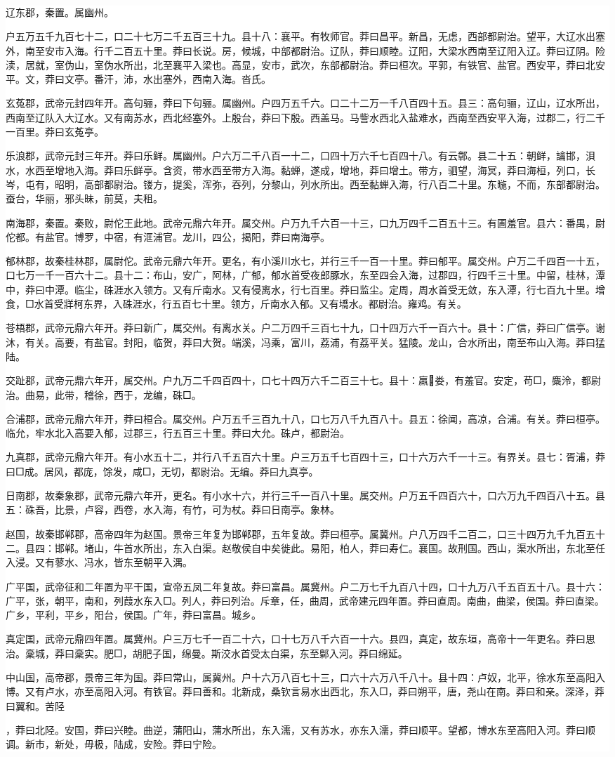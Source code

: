 辽东郡，秦置。属幽州。

户五万五千九百七十二，口二十七万二千五百三十九。县十八：襄平。有牧师官。莽曰昌平。新昌，无虑，西部都尉治。望平，大辽水出塞外，南至安市入海。行千二百五十里。莽曰长说。房，候城，中部都尉治。辽队，莽曰顺睦。辽阳，大梁水西南至辽阳入辽。莽曰辽阴。险渎，居就，室伪山，室伪水所出，北至襄平入梁也。高显，安市，武次，东部都尉治。莽曰桓次。平郭，有铁官、盐官。西安平，莽曰北安平。文，莽曰文亭。番汗，沛，水出塞外，西南入海。沓氏。

玄菟郡，武帝元封四年开。高句骊，莽曰下句骊。属幽州。户四万五千六。口二十二万一千八百四十五。县三：高句骊，辽山，辽水所出，西南至辽队入大辽水。又有南苏水，西北经塞外。上殷台，莽曰下殷。西盖马。马訾水西北入盐难水，西南至西安平入海，过郡二，行二千一百里。莽曰玄菟亭。

乐浪郡，武帝元封三年开。莽曰乐鲜。属幽州。户六万二千八百一十二，口四十万六千七百四十八。有云鄣。县二十五：朝鲜，讑邯，浿水，水西至增地入海。莽曰乐鲜亭。含资，带水西至带方入海。黏蝉，遂成，增地，莽曰增土。带方，驷望，海冥，莽曰海桓，列口，长岑，屯有，昭明，高部都尉治。镂方，提奚，浑弥，吞列，分黎山，列水所出。西至黏蝉入海，行八百二十里。东暆，不而，东部都尉治。蚕台，华丽，邪头昧，前莫，夫租。

南海郡，秦置。秦败，尉佗王此地。武帝元鼎六年开。属交州。户万九千六百一十三，口九万四千二百五十三。有圃羞官。县六：番禺，尉佗都。有盐官。博罗，中宿，有洭浦官。龙川，四公，揭阳，莽曰南海亭。

郁林郡，故秦桂林郡，属尉佗。武帝元鼎六年开。更名，有小溪川水七，并行三千一百一十里。莽曰郁平。属交州。户万二千四百一十五，口七万一千一百六十二。县十二：布山，安广，阿林，广郁，郁水首受夜郎豚水，东至四会入海，过郡四，行四千三十里。中留，桂林，潭中，莽曰中潭。临尘，硃涯水入领方。又有斤南水。又有侵离水，行七百里。莽曰监尘。定周，周水首受无敛，东入潭，行七百九十里。增食，□水首受牂柯东界，入硃涯水，行五百七十里。领方，斤南水入郁。又有墧水。都尉治。雍鸡。有关。

苍梧郡，武帝元鼎六年开。莽曰新广，属交州。有离水关。户二万四千三百七十九，口十四万六千一百六十。县十：广信，莽曰广信亭。谢沐，有关。高要，有盐官。封阳，临贺，莽曰大贺。端溪，冯乘，富川，荔浦，有荔平关。猛陵。龙山，合水所出，南至布山入海。莽曰猛陆。

交趾郡，武帝元鼎六年开，属交州。户九万二千四百四十，口七十四万六千二百三十七。县十：羸娄，有羞官。安定，苟□，麋泠，都尉治。曲易，此带，稽徐，西于，龙编，硃□。

合浦郡，武帝元鼎六年开，莽曰桓合。属交州。户万五千三百九十八，口七万八千九百八十。县五：徐闻，高凉，合浦。有关。莽曰桓亭。临允，牢水北入高要入郁，过郡三，行五百三十里。莽曰大允。硃卢，都尉治。

九真郡，武帝元鼎六年开。有小水五十二，并行八千五百六十里。户三万五千七百四十三，口十六万六千一十三。有界关。县七：胥浦，莽曰□成。居风，都庞，馀发，咸□，无切，都尉治。无编。莽曰九真亭。

日南郡，故秦象郡，武帝元鼎六年开，更名。有小水十六，并行三千一百八十里。属交州。户万五千四百六十，口六万九千四百八十五。县五：硃吾，比景，卢容，西卷，水入海，有竹，可为杖。莽曰日南亭。象林。

赵国，故秦邯郸郡，高帝四年为赵国。景帝三年复为邯郸郡，五年复故。莽曰桓亭。属冀州。户八万四千二百二，口三十四万九千九百五十二。县四：邯郸。堵山，牛首水所出，东入白渠。赵敬侯自中矣徙此。易阳，柏人，莽曰寿仁。襄国。故刑国。西山，渠水所出，东北至任入浸。又有蓼水、冯水，皆东至朝平入湡。

广平国，武帝征和二年置为平干国，宣帝五凤二年复故。莽曰富昌。属冀州。户二万七千九百八十四，口十九万八千五百五十八。县十六：广平，张，朝平，南和，列葭水东入□。列人，莽曰列治。斥章，任，曲周，武帝建元四年置。莽曰直周。南曲，曲梁，侯国。莽曰直梁。广乡，平利，平乡，阳台，侯国。广年，莽曰富昌。城乡。

真定国，武帝元鼎四年置。属冀州。户三万七千一百二十六，口十七万八千六百一十六。县四，真定，故东垣，高帝十一年更名。莽曰思治。稾城，莽曰稾实。肥□，胡肥子国，绵曼。斯洨水首受太白渠，东至鄡入河。莽曰绵延。

中山国，高帝郡，景帝三年为国。莽曰常山，属冀州。户十六万八百七十三，口六十六万八千八十。县十四：卢奴，北平，徐水东至高阳入博。又有卢水，亦至高阳入河。有铁官。莽曰善和。北新成，桑钦言易水出西北，东入□，莽曰朔平，唐，尧山在南。莽曰和亲。深泽，莽曰翼和。苦陉

，莽曰北陉。安国，莽曰兴睦。曲逆，蒲阳山，蒲水所出，东入濡，又有苏水，亦东入濡，莽曰顺平。望都，博水东至高阳入河。莽曰顺调。新市，新处，毋极，陆成，安险。莽曰宁险。

